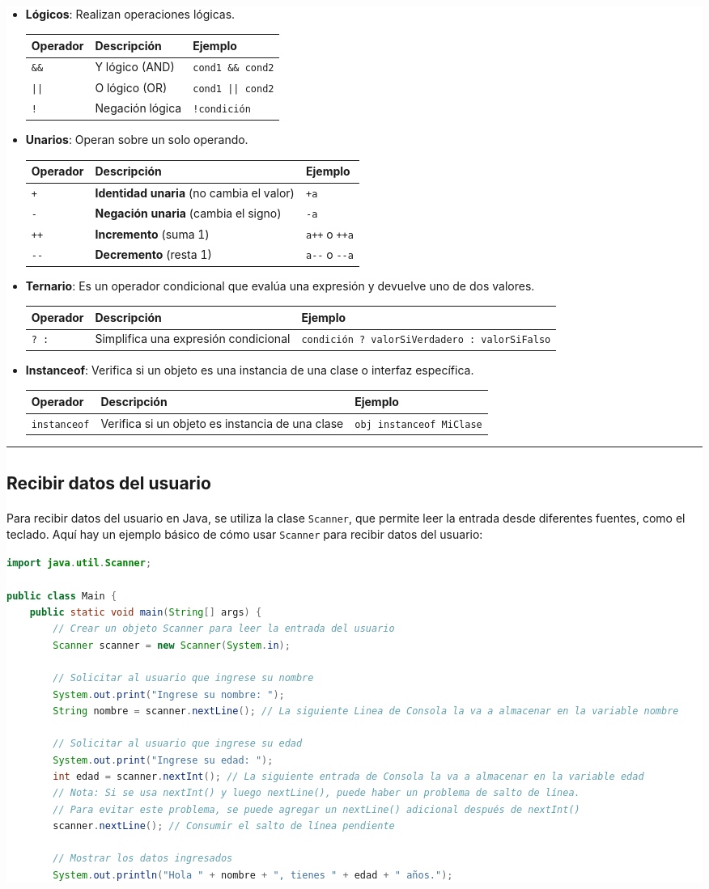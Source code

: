 - **Lógicos**: Realizan operaciones lógicas.

  | Operador | Descripción     | Ejemplo            |
  | -------- | --------------- | ------------------ |
  | `&&`     | Y lógico (AND)  | `cond1 && cond2`   |
  | `\|\|`   | O lógico (OR)   | `cond1 \|\| cond2` |
  | `!`      | Negación lógica | `!condición`       |

- **Unarios**: Operan sobre un solo operando.

  | Operador | Descripción                               | Ejemplo       |
  | -------- | ----------------------------------------- | ------------- |
  | `+`      | **Identidad unaria** (no cambia el valor) | `+a`          |
  | `-`      | **Negación unaria** (cambia el signo)     | `-a`          |
  | `++`     | **Incremento** (suma 1)                   | `a++` o `++a` |
  | `--`     | **Decremento** (resta 1)                  | `a--` o `--a` |

- **Ternario**: Es un operador condicional que evalúa una expresión y devuelve uno de dos valores.

  | Operador | Descripción                          | Ejemplo                                       |
  | -------- | ------------------------------------ | --------------------------------------------- |
  | `? :`    | Simplifica una expresión condicional | `condición ? valorSiVerdadero : valorSiFalso` |

- **Instanceof**: Verifica si un objeto es una instancia de una clase o interfaz específica.

  | Operador     | Descripción                                     | Ejemplo                  |
  | ------------ | ----------------------------------------------- | ------------------------ |
  | `instanceof` | Verifica si un objeto es instancia de una clase | `obj instanceof MiClase` |

---

## Recibir datos del usuario

Para recibir datos del usuario en Java, se utiliza la clase `Scanner`, que permite leer la entrada desde diferentes fuentes, como el teclado. Aquí hay un ejemplo básico de cómo usar `Scanner` para recibir datos del usuario:

```java
import java.util.Scanner;

public class Main {
    public static void main(String[] args) {
        // Crear un objeto Scanner para leer la entrada del usuario
        Scanner scanner = new Scanner(System.in);

        // Solicitar al usuario que ingrese su nombre
        System.out.print("Ingrese su nombre: ");
        String nombre = scanner.nextLine(); // La siguiente Linea de Consola la va a almacenar en la variable nombre

        // Solicitar al usuario que ingrese su edad
        System.out.print("Ingrese su edad: ");
        int edad = scanner.nextInt(); // La siguiente entrada de Consola la va a almacenar en la variable edad
        // Nota: Si se usa nextInt() y luego nextLine(), puede haber un problema de salto de línea.
        // Para evitar este problema, se puede agregar un nextLine() adicional después de nextInt()
        scanner.nextLine(); // Consumir el salto de línea pendiente

        // Mostrar los datos ingresados
        System.out.println("Hola " + nombre + ", tienes " + edad + " años.");

```